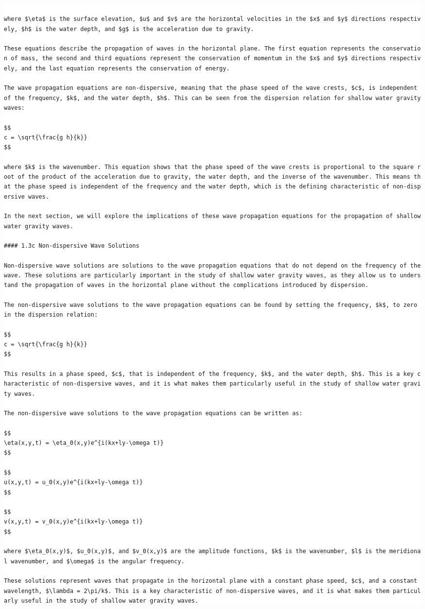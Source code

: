 ```

where $\eta$ is the surface elevation, $u$ and $v$ are the horizontal velocities in the $x$ and $y$ directions respectively, $h$ is the water depth, and $g$ is the acceleration due to gravity.

These equations describe the propagation of waves in the horizontal plane. The first equation represents the conservation of mass, the second and third equations represent the conservation of momentum in the $x$ and $y$ directions respectively, and the last equation represents the conservation of energy.

The wave propagation equations are non-dispersive, meaning that the phase speed of the wave crests, $c$, is independent of the frequency, $k$, and the water depth, $h$. This can be seen from the dispersion relation for shallow water gravity waves:

$$
c = \sqrt{\frac{g h}{k}}
$$

where $k$ is the wavenumber. This equation shows that the phase speed of the wave crests is proportional to the square root of the product of the acceleration due to gravity, the water depth, and the inverse of the wavenumber. This means that the phase speed is independent of the frequency and the water depth, which is the defining characteristic of non-dispersive waves.

In the next section, we will explore the implications of these wave propagation equations for the propagation of shallow water gravity waves.

#### 1.3c Non-dispersive Wave Solutions

Non-dispersive wave solutions are solutions to the wave propagation equations that do not depend on the frequency of the wave. These solutions are particularly important in the study of shallow water gravity waves, as they allow us to understand the propagation of waves in the horizontal plane without the complications introduced by dispersion.

The non-dispersive wave solutions to the wave propagation equations can be found by setting the frequency, $k$, to zero in the dispersion relation:

$$
c = \sqrt{\frac{g h}{k}}
$$

This results in a phase speed, $c$, that is independent of the frequency, $k$, and the water depth, $h$. This is a key characteristic of non-dispersive waves, and it is what makes them particularly useful in the study of shallow water gravity waves.

The non-dispersive wave solutions to the wave propagation equations can be written as:

$$
\eta(x,y,t) = \eta_0(x,y)e^{i(kx+ly-\omega t)}
$$

$$
u(x,y,t) = u_0(x,y)e^{i(kx+ly-\omega t)}
$$

$$
v(x,y,t) = v_0(x,y)e^{i(kx+ly-\omega t)}
$$

where $\eta_0(x,y)$, $u_0(x,y)$, and $v_0(x,y)$ are the amplitude functions, $k$ is the wavenumber, $l$ is the meridional wavenumber, and $\omega$ is the angular frequency.

These solutions represent waves that propagate in the horizontal plane with a constant phase speed, $c$, and a constant wavelength, $\lambda = 2\pi/k$. This is a key characteristic of non-dispersive waves, and it is what makes them particularly useful in the study of shallow water gravity waves.
```